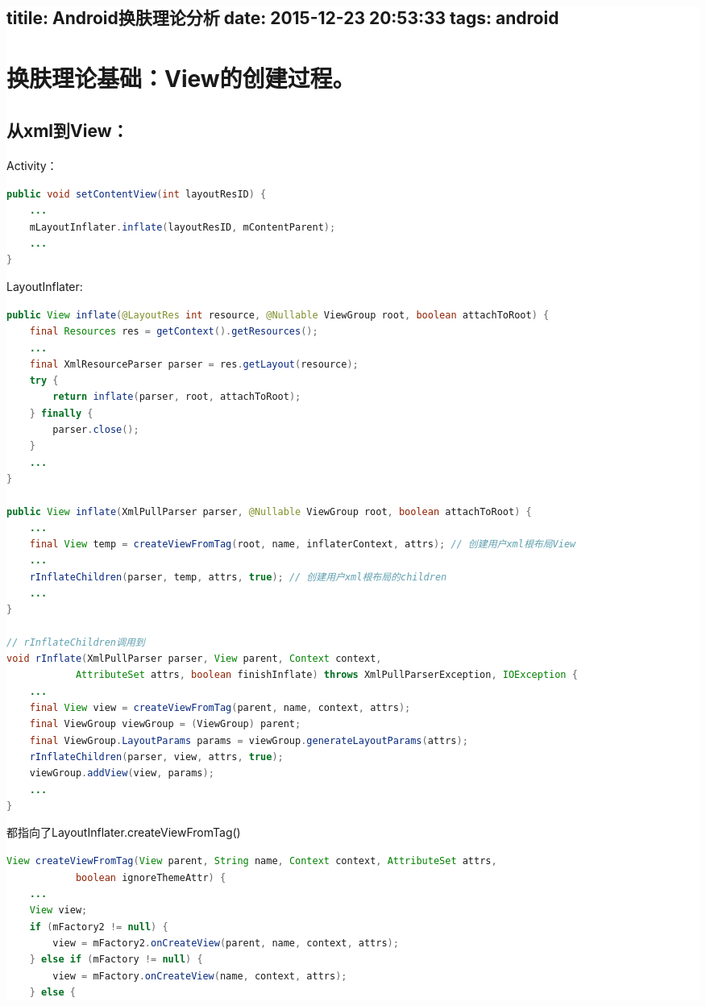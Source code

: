 titile: Android换肤理论分析
date: 2015-12-23 20:53:33
tags: android
---

# 换肤理论基础：View的创建过程。

## 从xml到View：
Activity：
```java
public void setContentView(int layoutResID) {
    ...
    mLayoutInflater.inflate(layoutResID, mContentParent);
    ...
}
```



LayoutInflater:
```java
public View inflate(@LayoutRes int resource, @Nullable ViewGroup root, boolean attachToRoot) {
    final Resources res = getContext().getResources();
    ...
    final XmlResourceParser parser = res.getLayout(resource);
    try {
        return inflate(parser, root, attachToRoot);
    } finally {
        parser.close();
    }
    ...
}

public View inflate(XmlPullParser parser, @Nullable ViewGroup root, boolean attachToRoot) {
    ...
    final View temp = createViewFromTag(root, name, inflaterContext, attrs); // 创建用户xml根布局View
    ...
    rInflateChildren(parser, temp, attrs, true); // 创建用户xml根布局的children
    ...
}

// rInflateChildren调用到
void rInflate(XmlPullParser parser, View parent, Context context,
            AttributeSet attrs, boolean finishInflate) throws XmlPullParserException, IOException {
    ...
    final View view = createViewFromTag(parent, name, context, attrs);
    final ViewGroup viewGroup = (ViewGroup) parent;
    final ViewGroup.LayoutParams params = viewGroup.generateLayoutParams(attrs);
    rInflateChildren(parser, view, attrs, true);
    viewGroup.addView(view, params);
    ...
}
```
都指向了LayoutInflater.createViewFromTag()
```java
View createViewFromTag(View parent, String name, Context context, AttributeSet attrs,
            boolean ignoreThemeAttr) {
    ...
    View view;
    if (mFactory2 != null) {
        view = mFactory2.onCreateView(parent, name, context, attrs);
    } else if (mFactory != null) {
        view = mFactory.onCreateView(name, context, attrs);
    } else {
```